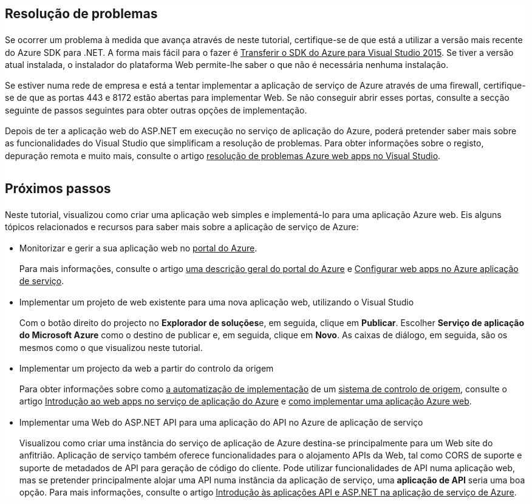 ## <a name="troubleshooting"></a>Resolução de problemas

Se ocorrer um problema à medida que avança através de neste tutorial, certifique-se de que está a utilizar a versão mais recente do Azure SDK para .NET. A forma mais fácil para o fazer é [Transferir o SDK do Azure para Visual Studio 2015](http://go.microsoft.com/fwlink/?linkid=518003). Se tiver a versão atual instalada, o instalador do plataforma Web permite-lhe saber o que não é necessária nenhuma instalação.

Se estiver numa rede de empresa e está a tentar implementar a aplicação de serviço de Azure através de uma firewall, certifique-se de que as portas 443 e 8172 estão abertas para implementar Web. Se não conseguir abrir esses portas, consulte a secção seguinte de passos seguintes para obter outras opções de implementação.

Depois de ter a aplicação web do ASP.NET em execução no serviço de aplicação do Azure, poderá pretender saber mais sobre as funcionalidades do Visual Studio que simplificam a resolução de problemas. Para obter informações sobre o registo, depuração remota e muito mais, consulte o artigo [resolução de problemas Azure web apps no Visual Studio](web-sites-dotnet-troubleshoot-visual-studio.md).

## <a name="next-steps"></a>Próximos passos

Neste tutorial, visualizou como criar uma aplicação web simples e implementá-lo para uma aplicação Azure web. Eis alguns tópicos relacionados e recursos para saber mais sobre a aplicação de serviço de Azure:

* Monitorizar e gerir a sua aplicação web no [portal do Azure](https://portal.azure.com/). 

    Para mais informações, consulte o artigo [uma descrição geral do portal do Azure](/services/management-portal/) e [Configurar web apps no Azure aplicação de serviço](web-sites-configure.md).

* Implementar um projeto de web existente para uma nova aplicação web, utilizando o Visual Studio

    Com o botão direito do projecto no **Explorador de soluções**e, em seguida, clique em **Publicar**. Escolher **Serviço de aplicação do Microsoft Azure** como o destino de publicar e, em seguida, clique em **Novo**. As caixas de diálogo, em seguida, são os mesmos como o que visualizou neste tutorial.

* Implementar um projecto da web a partir do controlo da origem

    Para obter informações sobre como [a automatização de implementação](http://www.asp.net/aspnet/overview/developing-apps-with-windows-azure/building-real-world-cloud-apps-with-windows-azure/continuous-integration-and-continuous-delivery) de um [sistema de controlo de origem](http://www.asp.net/aspnet/overview/developing-apps-with-windows-azure/building-real-world-cloud-apps-with-windows-azure/source-control), consulte o artigo [Introdução ao web apps no serviço de aplicação do Azure](app-service-web-get-started.md) e [como implementar uma aplicação Azure web](web-sites-deploy.md).

* Implementar uma Web do ASP.NET API para uma aplicação do API no Azure de aplicação de serviço

    Visualizou como criar uma instância do serviço de aplicação de Azure destina-se principalmente para um Web site do anfitrião. Aplicação de serviço também oferece funcionalidades para o alojamento APIs da Web, tal como CORS de suporte e suporte de metadados de API para geração de código do cliente. Pode utilizar funcionalidades de API numa aplicação web, mas se pretender principalmente alojar uma API numa instância da aplicação de serviço, uma **aplicação de API** seria uma boa opção. Para mais informações, consulte o artigo [Introdução às aplicações API e ASP.NET na aplicação de serviço de Azure](../app-service-api/app-service-api-dotnet-get-started.md). 
